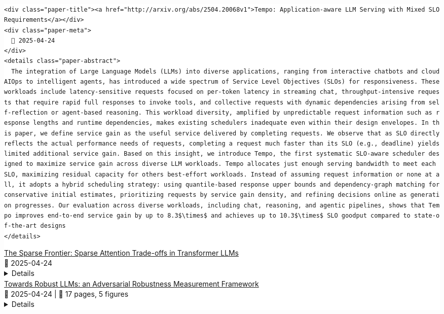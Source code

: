     <div class="paper-title"><a href="http://arxiv.org/abs/2504.20068v1">Tempo: Application-aware LLM Serving with Mixed SLO Requirements</a></div>
    <div class="paper-meta">
      📅 2025-04-24
    </div>
    <details class="paper-abstract">
      The integration of Large Language Models (LLMs) into diverse applications, ranging from interactive chatbots and cloud AIOps to intelligent agents, has introduced a wide spectrum of Service Level Objectives (SLOs) for responsiveness. These workloads include latency-sensitive requests focused on per-token latency in streaming chat, throughput-intensive requests that require rapid full responses to invoke tools, and collective requests with dynamic dependencies arising from self-reflection or agent-based reasoning. This workload diversity, amplified by unpredictable request information such as response lengths and runtime dependencies, makes existing schedulers inadequate even within their design envelopes. In this paper, we define service gain as the useful service delivered by completing requests. We observe that as SLO directly reflects the actual performance needs of requests, completing a request much faster than its SLO (e.g., deadline) yields limited additional service gain. Based on this insight, we introduce Tempo, the first systematic SLO-aware scheduler designed to maximize service gain across diverse LLM workloads. Tempo allocates just enough serving bandwidth to meet each SLO, maximizing residual capacity for others best-effort workloads. Instead of assuming request information or none at all, it adopts a hybrid scheduling strategy: using quantile-based response upper bounds and dependency-graph matching for conservative initial estimates, prioritizing requests by service gain density, and refining decisions online as generation progresses. Our evaluation across diverse workloads, including chat, reasoning, and agentic pipelines, shows that Tempo improves end-to-end service gain by up to 8.3$\times$ and achieves up to 10.3$\times$ SLO goodput compared to state-of-the-art designs
    </details>
</div>
<div class="paper-card">
    <div class="paper-title"><a href="http://arxiv.org/abs/2504.17768v1">The Sparse Frontier: Sparse Attention Trade-offs in Transformer LLMs</a></div>
    <div class="paper-meta">
      📅 2025-04-24
    </div>
    <details class="paper-abstract">
      Sparse attention offers a promising strategy to extend long-context capabilities in Transformer LLMs, yet its viability, its efficiency-accuracy trade-offs, and systematic scaling studies remain unexplored. To address this gap, we perform a careful comparison of training-free sparse attention methods at varying model scales, sequence lengths, and sparsity levels on a diverse collection of long-sequence tasks-including novel ones that rely on natural language while remaining controllable and easy to evaluate. Based on our experiments, we report a series of key findings: 1) an isoFLOPS analysis reveals that for very long sequences, larger and highly sparse models are preferable to smaller and dense ones. 2) The level of sparsity attainable while statistically guaranteeing accuracy preservation is higher during decoding than prefilling, and correlates with model size in the former. 3) There is no clear strategy that performs best across tasks and phases, with different units of sparsification or budget adaptivity needed for different scenarios. Even moderate sparsity levels often result in significant performance degradation on at least one task, highlighting that sparse attention is not a universal solution. 4) We introduce and validate novel scaling laws specifically tailored for sparse attention, providing evidence that our findings are likely to hold true beyond our range of experiments. Through these insights, we demonstrate that sparse attention is a key tool to enhance the capabilities of Transformer LLMs for processing longer sequences, but requires careful evaluation of trade-offs for performance-sensitive applications.
    </details>
</div>
<div class="paper-card">
    <div class="paper-title"><a href="http://arxiv.org/abs/2504.17723v1">Towards Robust LLMs: an Adversarial Robustness Measurement Framework</a></div>
    <div class="paper-meta">
      📅 2025-04-24
      | 💬 17 pages, 5 figures
    </div>
    <details class="paper-abstract">